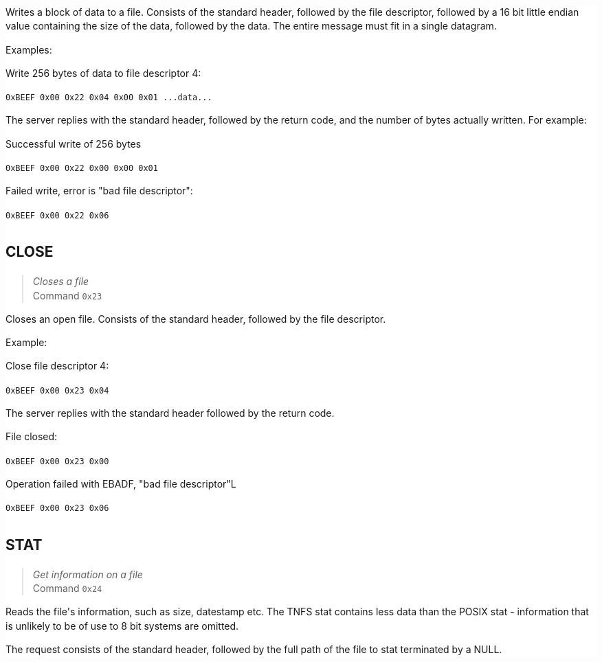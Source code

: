 Writes a block of data to a file. Consists of the standard header,
followed by the file descriptor, followed by a 16 bit little endian
value containing the size of the data, followed by the data. The
entire message must fit in a single datagram.

Examples:

Write 256 bytes of data to file descriptor 4:

    0xBEEF 0x00 0x22 0x04 0x00 0x01 ...data...

The server replies with the standard header, followed by the return
code, and the number of bytes actually written. For example:

 Successful write of 256 bytes

    0xBEEF 0x00 0x22 0x00 0x00 0x01
 
 Failed write, error is "bad file descriptor":
 
    0xBEEF 0x00 0x22 0x06


CLOSE
---------------------------------------------------------------------------
> _Closes a file_   
> Command `0x23`

Closes an open file. Consists of the standard header, followed by
the file descriptor.

Example:

 Close file descriptor 4:

    0xBEEF 0x00 0x23 0x04

The server replies with the standard header followed by the return
code.

File closed:

    0xBEEF 0x00 0x23 0x00

Operation failed with EBADF, "bad file descriptor"L

    0xBEEF 0x00 0x23 0x06


STAT
---------------------------------------------------------------------------
> _Get information on a file_   
> Command `0x24`

Reads the file's information, such as size, datestamp etc. The TNFS
stat contains less data than the POSIX stat - information that is unlikely
to be of use to 8 bit systems are omitted.

The request consists of the standard header, followed by the full path
of the file to stat terminated by a NULL.

